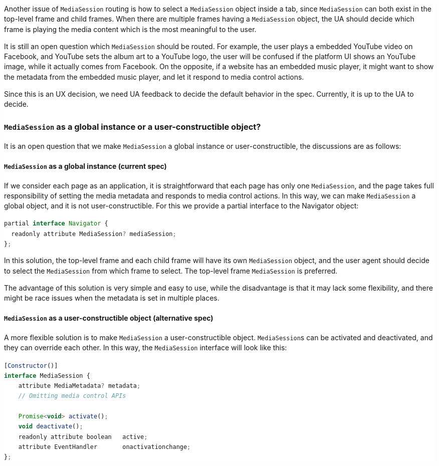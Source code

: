 Another issue of `MediaSession` routing is how to select a `MediaSession` object
inside a tab, since `MediaSession` can both exist in the top-level frame and
child frames. When there are multiple frames having a `MediaSession` object, the
UA should decide which frame is playing the media content which is the most
meaningful to the user.

It is still an open question which `MediaSession` should be routed. For example,
the user plays a embedded YouTube video on Facebook, and YouTube sets the album
art to a YouTube logo, the user will be confused if the platform UI shows an
YouTube image, while it actually comes from Facebook. On the opposite, if a
website has an embedded music player, it might want to show the metadata from
the embedded music player, and let it respond to media control actions.

Since this is an UX decision, we need UA feedback to decide the default behavior
in the spec. Currently, it is up to the UA to decide.

### `MediaSession` as a global instance or a user-constructible object?

It is an open question that we make `MediaSession` a global instance or
user-constructible, the discussions are as follows:

#### `MediaSession` as a global instance (current spec)

If we consider each page as an application, it is straightforward that each page
has only one `MediaSession`, and the page takes full responsibility of setting
the media metadata and responds to media control actions. In this way, we can
make `MediaSession` a global object, and it is not user-constructible. For this
we provide a partial interface to the Navigator object:

```javascript
partial interface Navigator {
  readonly attribute MediaSession? mediaSession;
};
```

In this solution, the top-level frame and each child frame will have its own
`MediaSession` object, and the user agent should decide to select the
`MediaSession` from which frame to select. The top-level frame `MediaSession` is
preferred.

The advantage of this solution is very simple and easy to use, while the
disadvantage is that it may lack some flexibility, and there might be race
issues when the metadata is set in multiple places.

#### `MediaSession` as a user-constructible object (alternative spec)

A more flexible solution is to make `MediaSession` a user-constructible
object. `MediaSession`s can be activated and deactivated, and they can override
each other. In this way, the `MediaSession` interface will look like this:

```javascript
[Constructor()]
interface MediaSession {
    attribute MediaMetadata? metadata;
    // Omitting media control APIs

    Promise<void> activate();
    void deactivate();
    readonly attribute boolean   active;
    attribute EventHandler       onactivationchange;
};
```

